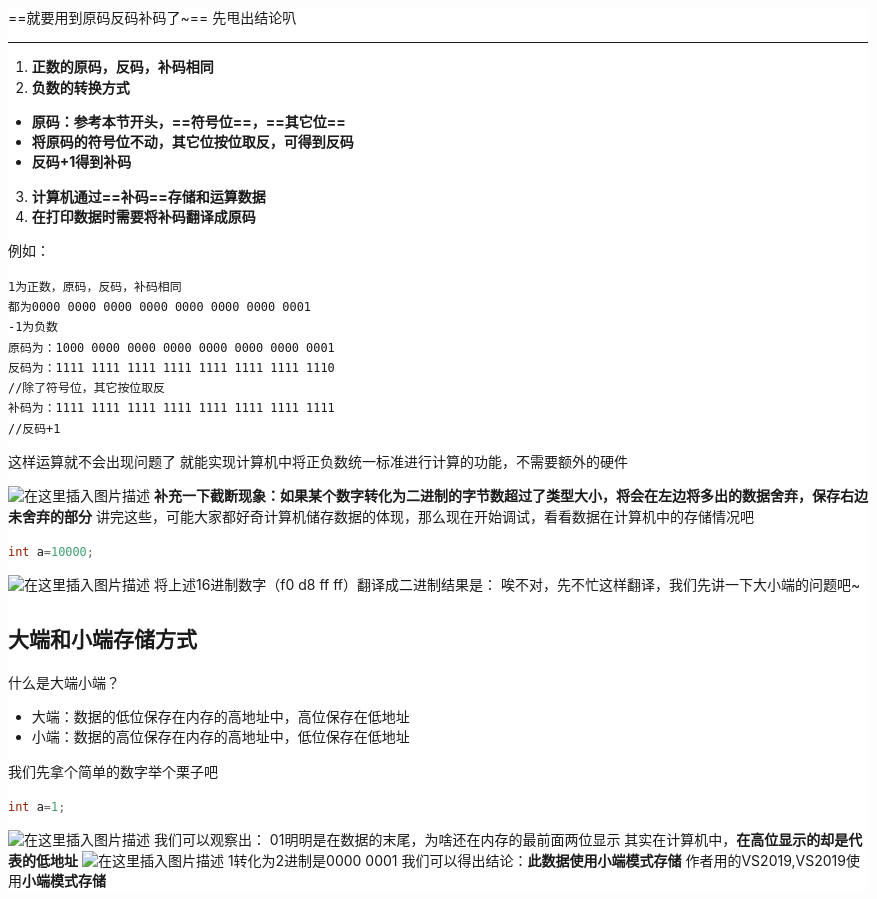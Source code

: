 

==就要用到原码反码补码了~==
先甩出结论叭
****
1. **正数的原码，反码，补码相同**
2. **负数的转换方式**
+ **原码：参考本节开头，==符号位==，==其它位==**
 + **将原码的符号位不动，其它位按位取反，可得到反码**
+ **反码+1得到补码**
3. **计算机通过==补码==存储和运算数据**
4. **在打印数据时需要将补码翻译成原码**

例如：
```
1为正数，原码，反码，补码相同
都为0000 0000 0000 0000 0000 0000 0000 0001
-1为负数
原码为：1000 0000 0000 0000 0000 0000 0000 0001
反码为：1111 1111 1111 1111 1111 1111 1111 1110
//除了符号位，其它按位取反
补码为：1111 1111 1111 1111 1111 1111 1111 1111
//反码+1
```
这样运算就不会出现问题了
就能实现计算机中将正负数统一标准进行计算的功能，不需要额外的硬件

![在这里插入图片描述](https://img-blog.csdnimg.cn/7d0ec4bc65764f678883ab621688e20a.png?x-oss-process=image/watermark,type_ZmFuZ3poZW5naGVpdGk,shadow_10,text_aHR0cHM6Ly9ibG9nLmNzZG4ubmV0L3dlaXhpbl81NzQwMjgyMg==,size_16,color_FFFFFF,t_70#pic_center)
**补充一下截断现象：如果某个数字转化为二进制的字节数超过了类型大小，将会在左边将多出的数据舍弃，保存右边未舍弃的部分**
讲完这些，可能大家都好奇计算机储存数据的体现，那么现在开始调试，看看数据在计算机中的存储情况吧
```c
int a=10000;
```
![在这里插入图片描述](https://img-blog.csdnimg.cn/da5140b6538544019f80a50923bbea64.png?x-oss-process=image/watermark,type_ZmFuZ3poZW5naGVpdGk,shadow_10,text_aHR0cHM6Ly9ibG9nLmNzZG4ubmV0L3dlaXhpbl81NzQwMjgyMg==,size_16,color_FFFFFF,t_70#pic_center)
将上述16进制数字（f0 d8 ff ff）翻译成二进制结果是：
唉不对，先不忙这样翻译，我们先讲一下大小端的问题吧~

## 大端和小端存储方式
什么是大端小端？
+ 大端：数据的低位保存在内存的高地址中，高位保存在低地址
+ 小端：数据的高位保存在内存的高地址中，低位保存在低地址

我们先拿个简单的数字举个栗子吧
```c
int a=1;
```
![在这里插入图片描述](https://img-blog.csdnimg.cn/5ff3fa1bc46541699ecfd90150e84f93.png?x-oss-process=image/watermark,type_ZmFuZ3poZW5naGVpdGk,shadow_10,text_aHR0cHM6Ly9ibG9nLmNzZG4ubmV0L3dlaXhpbl81NzQwMjgyMg==,size_16,color_FFFFFF,t_70#pic_center)
我们可以观察出：
01明明是在数据的末尾，为啥还在内存的最前面两位显示
其实在计算机中，**在高位显示的却是代表的低地址**
![在这里插入图片描述](https://img-blog.csdnimg.cn/eab9a9043fb84ba19a112e8c36b699e7.png?x-oss-process=image/watermark,type_ZmFuZ3poZW5naGVpdGk,shadow_10,text_aHR0cHM6Ly9ibG9nLmNzZG4ubmV0L3dlaXhpbl81NzQwMjgyMg==,size_16,color_FFFFFF,t_70#pic_center)
1转化为2进制是0000 0001
我们可以得出结论：**此数据使用小端模式存储**
作者用的VS2019,VS2019使用**小端模式存储**
